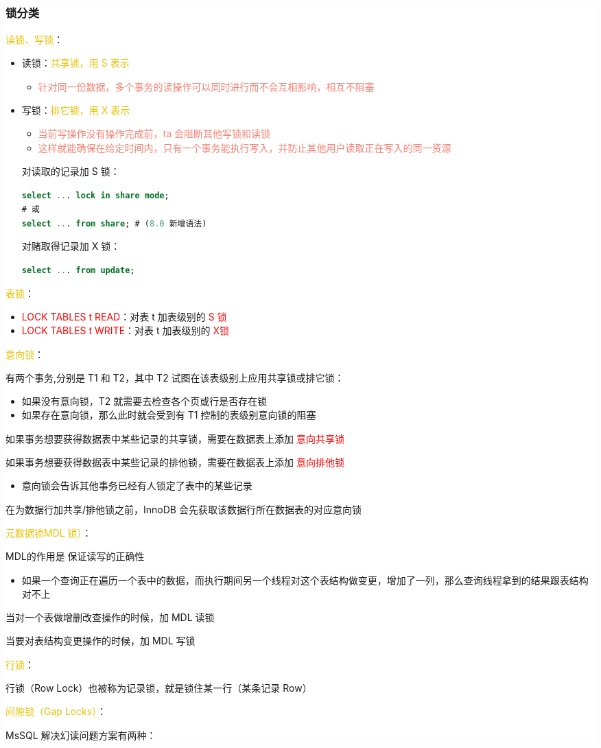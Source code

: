 ### 锁分类

<font color='each'>读锁、写锁</font>：

* 读锁：<font color='each'>共享锁，用 S 表示</font>
  * <font color='Salmon'>针对同一份数据，多个事务的读操作可以同时进行而不会互相影响，相互不阻塞</font>

* 写锁：<font color='each'>排它锁，用 X 表示</font>

  * <font color='Salmon'>当前写操作没有操作完成前，ta 会阻断其他写锁和读锁</font>
  * <font color='Salmon'>这样就能确保在给定时间内，只有一个事务能执行写入，并防止其他用户读取正在写入的同一资源</font>

  对读取的记录加 S 锁：

  ```sql
  select ... lock in share mode;
  # 或
  select ... from share; # (8.0 新增语法) 
  ```

  对赌取得记录加 X 锁：

  ```sql
  select ... from update;
  ```

<font color='each'>表锁</font>：

* <font color='red'>LOCK TABLES t READ</font>：对表 t 加表级别的 <font color='red'>S 锁</font>
* <font color='red'>LOCK TABLES t WRITE</font>：对表 t 加表级别的 <font color='red'>X锁</font>

<font color='each'>意向锁</font>：

有两个事务,分别是 T1 和 T2，其中 T2 试图在该表级别上应用共享锁或排它锁：

* 如果没有意向锁，T2 就需要去检查各个页或行是否存在锁
* 如果存在意向锁，那么此时就会受到有 T1 控制的表级别意向锁的阻塞

如果事务想要获得数据表中某些记录的共享锁，需要在数据表上添加 <font color='red'>意向共享锁</font>

如果事务想要获得数据表中某些记录的排他锁，需要在数据表上添加 <font color='red'>意向排他锁</font>

* 意向锁会告诉其他事务已经有人锁定了表中的某些记录

在为数据行加共享/排他锁之前，InnoDB 会先获取该数据行所在数据表的对应意向锁

<font color='each'>元数据锁MDL 锁）</font>：

MDL的作用是 保证读写的正确性

* 如果一个查询正在遍历一个表中的数据，而执行期间另一个线程对这个表结构做变更，增加了一列，那么查询线程拿到的结果跟表结构对不上

当对一个表做增删改查操作的时候，加 MDL 读锁

当要对表结构变更操作的时候，加 MDL 写锁

<font color='each'>行锁</font>：

行锁（Row Lock）也被称为记录锁，就是锁住某一行（某条记录 Row）

<font color='each'>间隙锁（Gap Locks）</font>：

MsSQL 解决幻读问题方案有两种：
